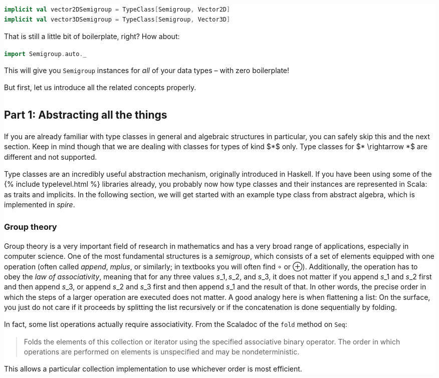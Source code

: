 ```scala
implicit val vector2DSemigroup = TypeClass[Semigroup, Vector2D]
implicit val vector3DSemigroup = TypeClass[Semigroup, Vector3D]
```

That is still a little bit of boilerplate, right? How about:

```scala
import Semigroup.auto._
```

This will give you `Semigroup` instances for *all* of your data types – with zero boilerplate!

But first, let us introduce all the related concepts properly.

## Part 1: Abstracting all the things

<div class="side-note">
  If you are already familiar with type classes in general and algebraic structures in particular, you can safely skip this and the next section.
  Keep in mind though that we are dealing with classes for types of kind $*$ only. Type classes for $* \rightarrow *$ are different and not supported.
</div>

Type classes are an incredibly useful abstraction mechanism, originally introduced in Haskell.
If you have been using some of the {% include typelevel.html %} libraries already, you probably now how type classes and their instances are represented in Scala: as traits and implicits.
In the following section, we will get started with an example type class from abstract algebra, which is implemented in *spire*.

### Group theory

Group theory is a very important field of research in mathematics and has a very broad range of applications, especially in computer science.
One of the most fundamental structures is a *semigroup*, which consists of a set of elements equipped with one operation (often called *append*, *mplus*, or similarly; in textbooks you will often find $\circ$ or $\oplus$).
Additionally, the operation has to obey the *law of associativity*, meaning that for any three values $s\_1, s\_2,$ and $s\_3$, it does not matter if you append $s\_1$ and $s\_2$ first and then append $s\_3$, or append $s\_2$ and $s\_3$ first and then append $s\_1$ and the result of that.
In other words, the precise order in which the steps of a larger operation are executed does not matter.
A good analogy here is when flattening a list:
On the surface, you just do not care if it proceeds by splitting the list recursively or if the concatenation is done sequentially by folding.

<div class="side-note">
  In fact, some list operations actually require associativity. From the Scaladoc of the <code>fold</code> method on <code>Seq</code>:
  <blockquote>
    Folds the elements of this collection or iterator using the specified associative binary operator.
    The order in which operations are performed on elements is unspecified and may be nondeterministic. 
  </blockquote>
  This allows a particular collection implementation to use whichever order is most efficient.
</div>
